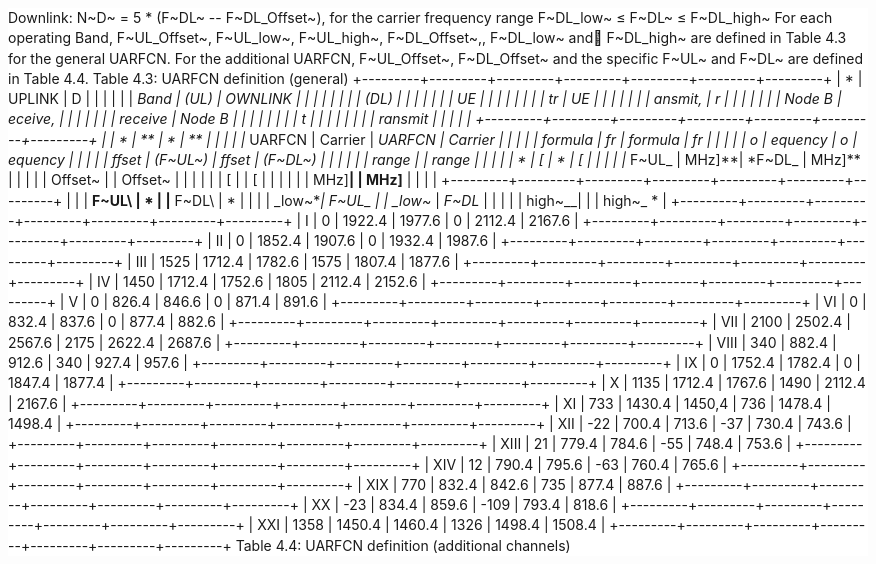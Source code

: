 Downlink: N~D~ = 5 * (F~DL~ -- F~DL_Offset~), for the carrier frequency range
F~DL_low~ ≤ F~DL~ ≤ F~DL_high~
For each operating Band, F~UL_Offset~, F~UL_low~, F~UL_high~, F~DL_Offset~,,
F~DL_low~ and F~DL_high~ are defined in Table 4.3 for the general UARFCN. For
the additional UARFCN, F~UL_Offset~, F~DL_Offset~ and the specific F~UL~ and
F~DL~ are defined in Table 4.4.
Table 4.3: UARFCN definition (general)
+---------+---------+---------+---------+---------+---------+---------+ | * | UPLINK | D | | | | | | _Band_ _| (UL) | OWNLINK | | | | | | | | (DL) | | | | | | | UE | | | | | | | | tr | UE | | | | | | | ansmit, | r | | | | | | | Node B | eceive, | | | | | | | receive | Node B | | | | | | | | t | | | | | | | | ransmit | | | | | +---------+---------+---------+---------+---------+---------+---------+ | | * | ** | * | ** | | | | |_ UARFCN | Carrier | _UARFCN | Carrier | | | | | formula | fr | formula | fr | | | | | o | equency | o | equency | | | | | ffset_ _| (F~UL~) | ffset_ _| (F~DL~) | | | | | | range | | range | | | | | * | [ | * | [ | | | | |_ F~UL_ | MHz]**| *F~DL_ | MHz]** | | | | | Offset~ | | Offset~ | | | | | | [ | | [ | | | | | | MHz]**| | MHz]** | | | | +---------+---------+---------+---------+---------+---------+---------+ | | | **F~UL\ | * | |** F~DL\ | * | | | | _low~**| *F~UL_ | | _low~** | _F~DL_ | | | | | high~__| | | high~_ * | +---------+---------+---------+---------+---------+---------+---------+ | I | 0 | 1922.4 | 1977.6 | 0 | 2112.4 | 2167.6 | +---------+---------+---------+---------+---------+---------+---------+ | II | 0 | 1852.4 | 1907.6 | 0 | 1932.4 | 1987.6 | +---------+---------+---------+---------+---------+---------+---------+ | III | 1525 | 1712.4 | 1782.6 | 1575 | 1807.4 | 1877.6 | +---------+---------+---------+---------+---------+---------+---------+ | IV | 1450 | 1712.4 | 1752.6 | 1805 | 2112.4 | 2152.6 | +---------+---------+---------+---------+---------+---------+---------+ | V | 0 | 826.4 | 846.6 | 0 | 871.4 | 891.6 | +---------+---------+---------+---------+---------+---------+---------+ | VI | 0 | 832.4 | 837.6 | 0 | 877.4 | 882.6 | +---------+---------+---------+---------+---------+---------+---------+ | VII | 2100 | 2502.4 | 2567.6 | 2175 | 2622.4 | 2687.6 | +---------+---------+---------+---------+---------+---------+---------+ | VIII | 340 | 882.4 | 912.6 | 340 | 927.4 | 957.6 | +---------+---------+---------+---------+---------+---------+---------+ | IX | 0 | 1752.4 | 1782.4 | 0 | 1847.4 | 1877.4 | +---------+---------+---------+---------+---------+---------+---------+ | X | 1135 | 1712.4 | 1767.6 | 1490 | 2112.4 | 2167.6 | +---------+---------+---------+---------+---------+---------+---------+ | XI | 733 | 1430.4 | 1450,4 | 736 | 1478.4 | 1498.4 | +---------+---------+---------+---------+---------+---------+---------+ | XII | -22 | 700.4 | 713.6 | -37 | 730.4 | 743.6 | +---------+---------+---------+---------+---------+---------+---------+ | XIII | 21 | 779.4 | 784.6 | -55 | 748.4 | 753.6 | +---------+---------+---------+---------+---------+---------+---------+ | XIV | 12 | 790.4 | 795.6 | -63 | 760.4 | 765.6 | +---------+---------+---------+---------+---------+---------+---------+ | XIX | 770 | 832.4 | 842.6 | 735 | 877.4 | 887.6 | +---------+---------+---------+---------+---------+---------+---------+ | XX | -23 | 834.4 | 859.6 | -109 | 793.4 | 818.6 | +---------+---------+---------+---------+---------+---------+---------+ | XXI | 1358 | 1450.4 | 1460.4 | 1326 | 1498.4 | 1508.4 | +---------+---------+---------+---------+---------+---------+---------+
Table 4.4: UARFCN definition (additional channels)